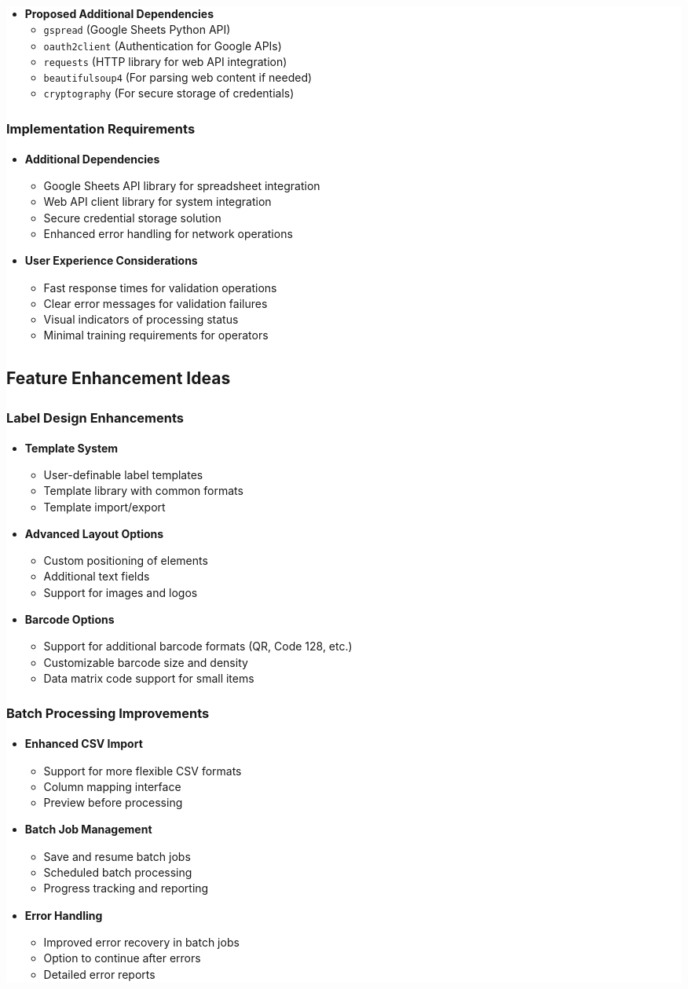 - **Proposed Additional Dependencies**
  - `gspread` (Google Sheets Python API)
  - `oauth2client` (Authentication for Google APIs)
  - `requests` (HTTP library for web API integration)
  - `beautifulsoup4` (For parsing web content if needed)
  - `cryptography` (For secure storage of credentials)

### Implementation Requirements

- **Additional Dependencies**
  - Google Sheets API library for spreadsheet integration
  - Web API client library for system integration
  - Secure credential storage solution
  - Enhanced error handling for network operations

- **User Experience Considerations**
  - Fast response times for validation operations
  - Clear error messages for validation failures
  - Visual indicators of processing status
  - Minimal training requirements for operators

## Feature Enhancement Ideas

### Label Design Enhancements

- **Template System**
  - User-definable label templates
  - Template library with common formats
  - Template import/export

- **Advanced Layout Options**
  - Custom positioning of elements
  - Additional text fields
  - Support for images and logos

- **Barcode Options**
  - Support for additional barcode formats (QR, Code 128, etc.)
  - Customizable barcode size and density
  - Data matrix code support for small items

### Batch Processing Improvements

- **Enhanced CSV Import**
  - Support for more flexible CSV formats
  - Column mapping interface
  - Preview before processing

- **Batch Job Management**
  - Save and resume batch jobs
  - Scheduled batch processing
  - Progress tracking and reporting

- **Error Handling**
  - Improved error recovery in batch jobs
  - Option to continue after errors
  - Detailed error reports
